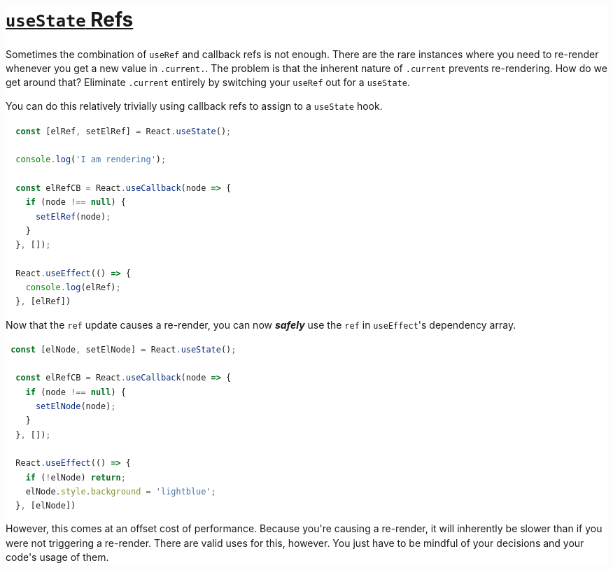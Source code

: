 <iframe src="https://stackblitz.com/edit/react-use-ref-callback-and-effect?ctl=1&embed=1" sandbox="allow-modals allow-forms allow-popups allow-scripts allow-same-origin"></iframe>

# [`useState` Refs](#usestate-refs)

Sometimes the combination of `useRef` and callback refs is not enough. There are the rare instances where you need to re-render whenever you get a new value in `.current.`. The problem is that the inherent nature of `.current` prevents re-rendering. How do we get around that? Eliminate `.current` entirely by switching your `useRef` out for a `useState`.

You can do this relatively trivially using callback refs to assign to a `useState` hook.

```jsx
  const [elRef, setElRef] = React.useState();

  console.log('I am rendering');

  const elRefCB = React.useCallback(node => {
    if (node !== null) {
      setElRef(node);
    }
  }, []);

  React.useEffect(() => {
    console.log(elRef);
  }, [elRef])
```

<iframe src="https://stackblitz.com/edit/react-use-ref-callback-and-use-state?ctl=1&embed=1" sandbox="allow-modals allow-forms allow-popups allow-scripts allow-same-origin"></iframe>

Now that the `ref` update causes a re-render, you can now _**safely**_ use the `ref` in `useEffect`'s dependency array.

```jsx
 const [elNode, setElNode] = React.useState();

  const elRefCB = React.useCallback(node => {
    if (node !== null) {
      setElNode(node);
    }
  }, []);

  React.useEffect(() => {
    if (!elNode) return;
    elNode.style.background = 'lightblue';
  }, [elNode])
```

<iframe src="https://stackblitz.com/edit/react-use-ref-callback-and-state-effect?ctl=1&embed=1" sandbox="allow-modals allow-forms allow-popups allow-scripts allow-same-origin"></iframe>

However, this comes at an offset cost of performance. Because you're causing a re-render, it will inherently be slower than if you were not triggering a re-render. There are valid uses for this, however. You just have to be mindful of your decisions and your code's usage of them.
